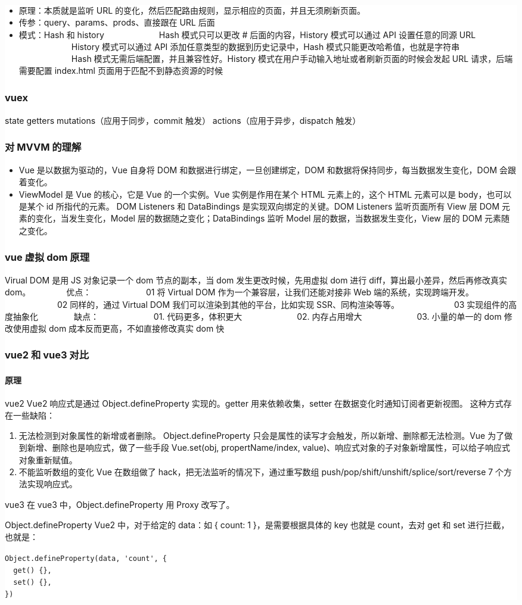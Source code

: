 - 原理：本质就是监听 URL 的变化，然后匹配路由规则，显示相应的页面，并且无须刷新页面。
- 传参：query、params、prods、直接跟在 URL 后面
- 模式：Hash 和 history
  　　　　　　 Hash 模式只可以更改 # 后面的内容，History 模式可以通过 API 设置任意的同源 URL
  　　　　　　 History 模式可以通过 API 添加任意类型的数据到历史记录中，Hash 模式只能更改哈希值，也就是字符串
  　　　　　　 Hash 模式无需后端配置，并且兼容性好。History 模式在用户手动输入地址或者刷新页面的时候会发起 URL 请求，后端需要配置 index.html 页面用于匹配不到静态资源的时候

### vuex

state getters mutations（应用于同步，commit 触发） actions（应用于异步，dispatch 触发）

### 对 MVVM 的理解

- Vue 是以数据为驱动的，Vue 自身将 DOM 和数据进行绑定，一旦创建绑定，DOM 和数据将保持同步，每当数据发生变化，DOM 会跟着变化。
- ViewModel 是 Vue 的核心，它是 Vue 的一个实例。Vue 实例是作用在某个 HTML 元素上的，这个 HTML 元素可以是 body，也可以是某个 id 所指代的元素。
  DOM Listeners 和 DataBindings 是实现双向绑定的关键。DOM Listeners 监听页面所有 View 层 DOM 元素的变化，当发生变化，Model 层的数据随之变化；DataBindings 监听 Model 层的数据，当数据发生变化，View 层的 DOM 元素随之变化。

### vue 虚拟 dom 原理

Virual DOM 是用 JS 对象记录一个 dom 节点的副本，当 dom 发生更改时候，先用虚拟 dom 进行 diff，算出最小差异，然后再修改真实 dom。
　　　　优点：
　　　　　　 01 将 Virtual DOM 作为一个兼容层，让我们还能对接非 Web 端的系统，实现跨端开发。
　　　　　　 02 同样的，通过 Virtual DOM 我们可以渲染到其他的平台，比如实现 SSR、同构渲染等等。
　　　　　　 03 实现组件的高度抽象化
　　　　缺点：
　　　　　　 01. 代码更多，体积更大
　　　　　　 02. 内存占用增大
　　　　　　 03. 小量的单一的 dom 修改使用虚拟 dom 成本反而更高，不如直接修改真实 dom 快

### vue2 和 vue3 对比

#### 原理

vue2
Vue2 响应式是通过 Object.defineProperty 实现的。getter 用来依赖收集，setter 在数据变化时通知订阅者更新视图。
这种方式存在一些缺陷：

1. 无法检测到对象属性的新增或者删除。 Object.defineProperty 只会是属性的读写才会触发，所以新增、删除都无法检测。Vue 为了做到新增、删除也是响应式，做了一些手段 Vue.set(obj, propertName/index, value)、响应式对象的子对象新增属性，可以给子响应式对象重新赋值。
2. 不能监听数组的变化 Vue 在数组做了 hack，把无法监听的情况下，通过重写数组 push/pop/shift/unshift/splice/sort/reverse 7 个方法实现响应式。

vue3
在 vue3 中，Object.defineProperty 用 Proxy 改写了。

Object.defineProperty
Vue2 中，对于给定的 data：如 { count: 1 }，是需要根据具体的 key 也就是 count，去对 get 和 set 进行拦截，也就是：

```
Object.defineProperty(data, 'count', {
  get() {},
  set() {},
})
```
